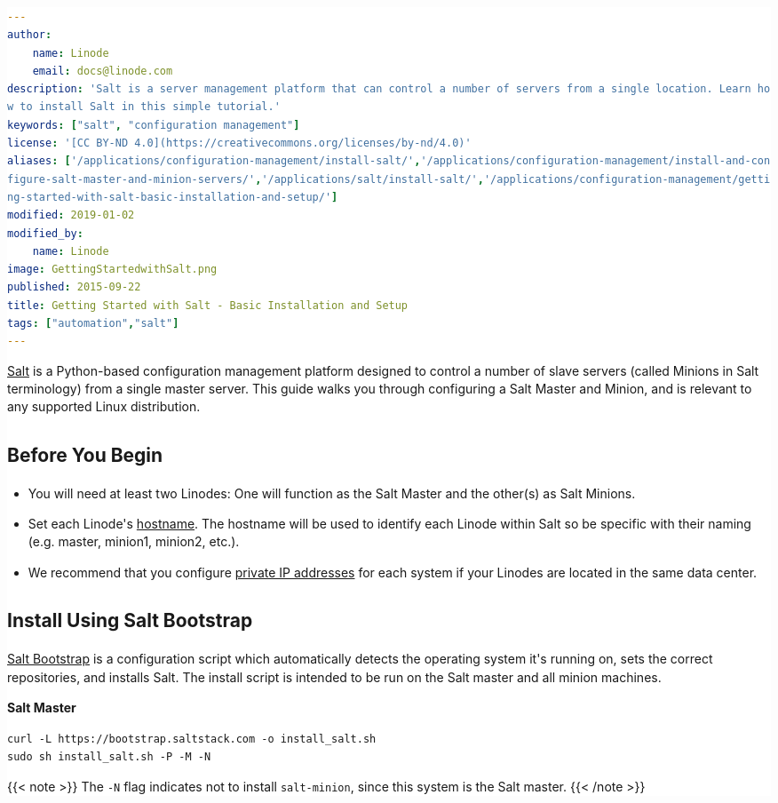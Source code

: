 ```yaml
---
author:
    name: Linode
    email: docs@linode.com
description: 'Salt is a server management platform that can control a number of servers from a single location. Learn how to install Salt in this simple tutorial.'
keywords: ["salt", "configuration management"]
license: '[CC BY-ND 4.0](https://creativecommons.org/licenses/by-nd/4.0)'
aliases: ['/applications/configuration-management/install-salt/','/applications/configuration-management/install-and-configure-salt-master-and-minion-servers/','/applications/salt/install-salt/','/applications/configuration-management/getting-started-with-salt-basic-installation-and-setup/']
modified: 2019-01-02
modified_by:
    name: Linode
image: GettingStartedwithSalt.png
published: 2015-09-22
title: Getting Started with Salt - Basic Installation and Setup
tags: ["automation","salt"]
---
```


[Salt](https://saltstack.com/) is a Python-based configuration management platform designed to control a number of slave servers (called Minions in Salt terminology) from a single master server. This guide walks you through configuring a Salt Master and Minion, and is relevant to any supported Linux distribution.


## Before You Begin

-  You will need at least two Linodes: One will function as the Salt Master and the other(s) as Salt Minions.

-  Set each Linode's [hostname](/docs/getting-started/#setting-the-hostname). The hostname will be used to identify each Linode within Salt so be specific with their naming (e.g. master, minion1, minion2, etc.).

-  We recommend that you configure [private IP addresses](/docs/networking/remote-access/#adding-private-ip-addresses) for each system if your Linodes are located in the same data center.


## Install Using Salt Bootstrap

[Salt Bootstrap](https://repo.saltstack.com/#bootstrap) is a configuration script which automatically detects the operating system it's running on, sets the correct repositories, and installs Salt. The install script is intended to be run on the Salt master and all minion machines.

**Salt Master**

    curl -L https://bootstrap.saltstack.com -o install_salt.sh
    sudo sh install_salt.sh -P -M -N

{{< note >}}
The `-N` flag indicates not to install `salt-minion`, since this system is the Salt master.
{{< /note >}}
